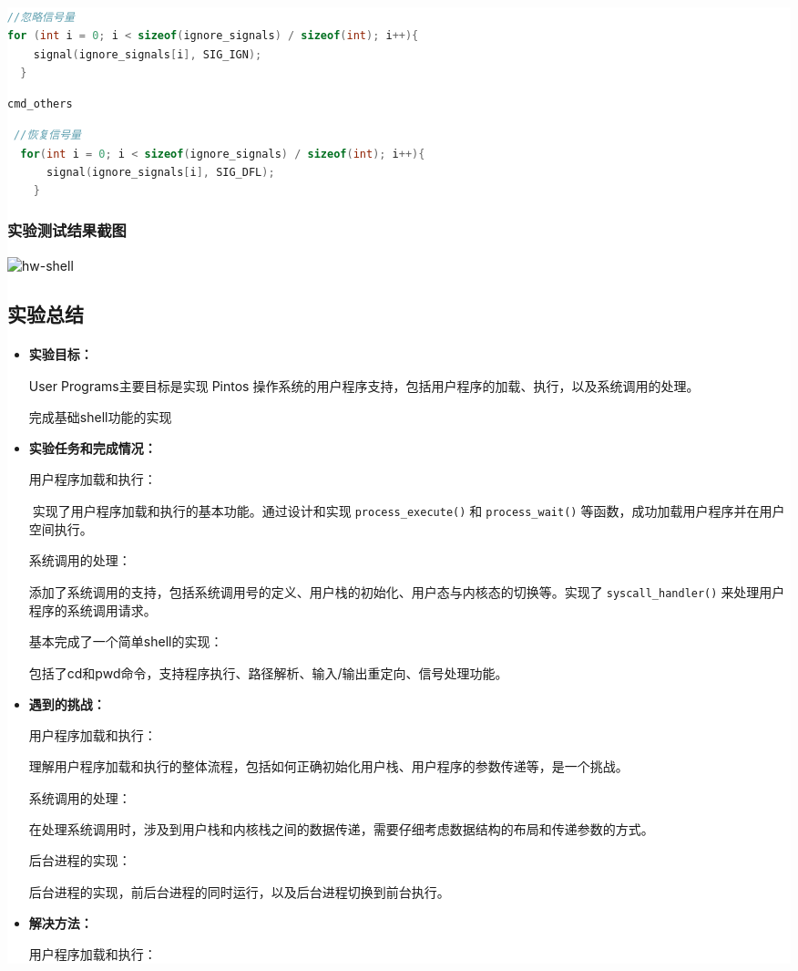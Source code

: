 ```c
//忽略信号量 
for (int i = 0; i < sizeof(ignore_signals) / sizeof(int); i++){
    signal(ignore_signals[i], SIG_IGN);
  }
```

`cmd_others`

```c
 //恢复信号量
  for(int i = 0; i < sizeof(ignore_signals) / sizeof(int); i++){
      signal(ignore_signals[i], SIG_DFL);
    }
```

### 实验测试结果截图

![hw-shell](https://gitee.com/nswdxsr/blog--photo/raw/master/hw-shell.png)



## 实验总结

- **实验目标：**

  User Programs主要目标是实现 Pintos 操作系统的用户程序支持，包括用户程序的加载、执行，以及系统调用的处理。

  完成基础shell功能的实现

- **实验任务和完成情况：**

  用户程序加载和执行：

  ​	实现了用户程序加载和执行的基本功能。通过设计和实现 `process_execute()` 和 `process_wait()` 等函数，成功加载用户程序并在用户空间执行。

  系统调用的处理：

  ​	添加了系统调用的支持，包括系统调用号的定义、用户栈的初始化、用户态与内核态的切换等。实现了 `syscall_handler()` 来处理用户程序的系统调用请求。

  基本完成了一个简单shell的实现：

  ​	包括了cd和pwd命令，支持程序执行、路径解析、输入/输出重定向、信号处理功能。

- **遇到的挑战：**

  用户程序加载和执行：

  ​	理解用户程序加载和执行的整体流程，包括如何正确初始化用户栈、用户程序的参数传递等，是一个挑战。

  系统调用的处理：

  ​	在处理系统调用时，涉及到用户栈和内核栈之间的数据传递，需要仔细考虑数据结构的布局和传递参数的方式。

  后台进程的实现：

  ​	后台进程的实现，前后台进程的同时运行，以及后台进程切换到前台执行。

- **解决方法：**

  用户程序加载和执行：
